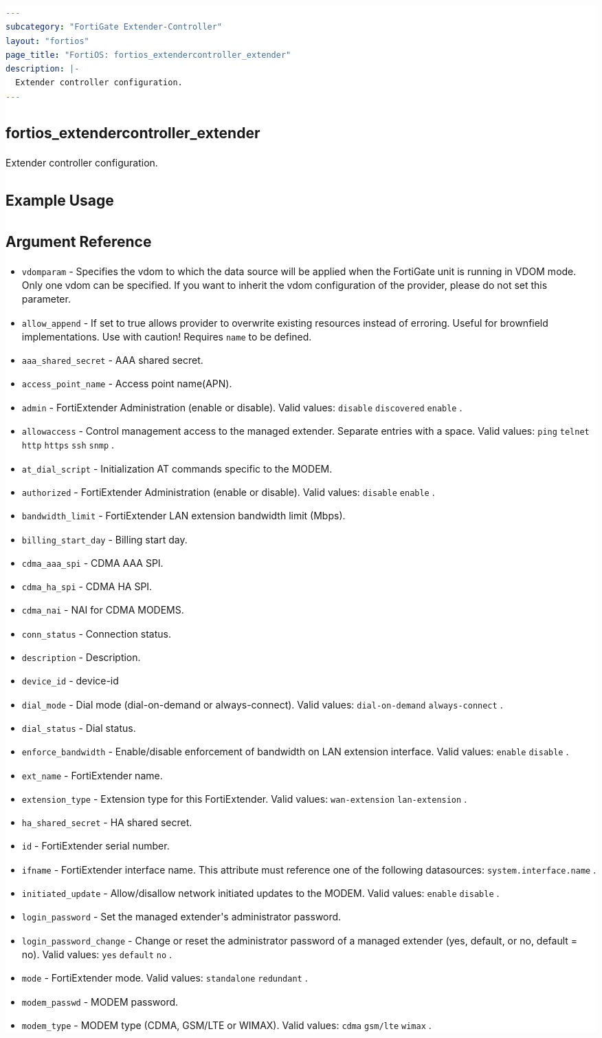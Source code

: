 ```yaml
---
subcategory: "FortiGate Extender-Controller"
layout: "fortios"
page_title: "FortiOS: fortios_extendercontroller_extender"
description: |-
  Extender controller configuration.
---
```


## fortios_extendercontroller_extender
Extender controller configuration.

## Example Usage

```hcl

```

## Argument Reference
* `vdomparam` - Specifies the vdom to which the data source will be applied when the FortiGate unit is running in VDOM mode. Only one vdom can be specified. If you want to inherit the vdom configuration of the provider, please do not set this parameter.
* `allow_append` - If set to true allows provider to overwrite existing resources instead of erroring. Useful for brownfield implementations. Use with caution! Requires `name` to be defined.

* `aaa_shared_secret` - AAA shared secret.
* `access_point_name` - Access point name(APN).
* `admin` - FortiExtender Administration (enable or disable). Valid values: `disable` `discovered` `enable` .
* `allowaccess` - Control management access to the managed extender. Separate entries with a space. Valid values: `ping` `telnet` `http` `https` `ssh` `snmp` .
* `at_dial_script` - Initialization AT commands specific to the MODEM.
* `authorized` - FortiExtender Administration (enable or disable). Valid values: `disable` `enable` .
* `bandwidth_limit` - FortiExtender LAN extension bandwidth limit (Mbps).
* `billing_start_day` - Billing start day.
* `cdma_aaa_spi` - CDMA AAA SPI.
* `cdma_ha_spi` - CDMA HA SPI.
* `cdma_nai` - NAI for CDMA MODEMS.
* `conn_status` - Connection status.
* `description` - Description.
* `device_id` - device-id
* `dial_mode` - Dial mode (dial-on-demand or always-connect). Valid values: `dial-on-demand` `always-connect` .
* `dial_status` - Dial status.
* `enforce_bandwidth` - Enable/disable enforcement of bandwidth on LAN extension interface. Valid values: `enable` `disable` .
* `ext_name` - FortiExtender name.
* `extension_type` - Extension type for this FortiExtender. Valid values: `wan-extension` `lan-extension` .
* `ha_shared_secret` - HA shared secret.
* `id` - FortiExtender serial number.
* `ifname` - FortiExtender interface name. This attribute must reference one of the following datasources: `system.interface.name` .
* `initiated_update` - Allow/disallow network initiated updates to the MODEM. Valid values: `enable` `disable` .
* `login_password` - Set the managed extender's administrator password.
* `login_password_change` - Change or reset the administrator password of a managed extender (yes, default, or no, default = no). Valid values: `yes` `default` `no` .
* `mode` - FortiExtender mode. Valid values: `standalone` `redundant` .
* `modem_passwd` - MODEM password.
* `modem_type` - MODEM type (CDMA, GSM/LTE or WIMAX). Valid values: `cdma` `gsm/lte` `wimax` .
